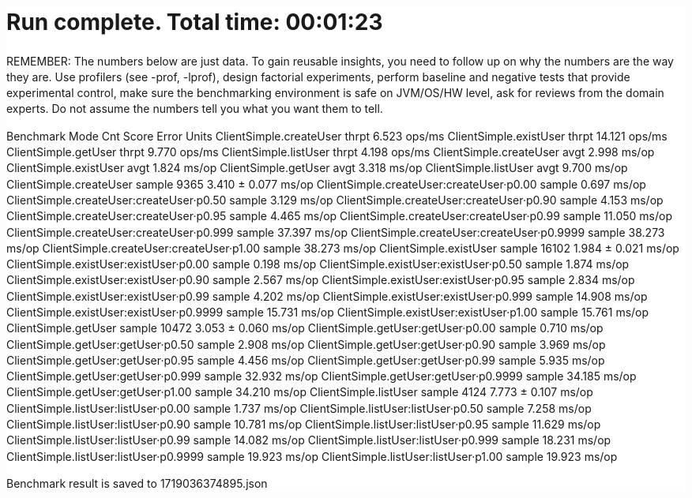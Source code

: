 # Run complete. Total time: 00:01:23

REMEMBER: The numbers below are just data. To gain reusable insights, you need to follow up on
why the numbers are the way they are. Use profilers (see -prof, -lprof), design factorial
experiments, perform baseline and negative tests that provide experimental control, make sure
the benchmarking environment is safe on JVM/OS/HW level, ask for reviews from the domain experts.
Do not assume the numbers tell you what you want them to tell.

Benchmark                                     Mode    Cnt   Score   Error   Units
ClientSimple.createUser                      thrpt          6.523          ops/ms
ClientSimple.existUser                       thrpt         14.121          ops/ms
ClientSimple.getUser                         thrpt          9.770          ops/ms
ClientSimple.listUser                        thrpt          4.198          ops/ms
ClientSimple.createUser                       avgt          2.998           ms/op
ClientSimple.existUser                        avgt          1.824           ms/op
ClientSimple.getUser                          avgt          3.318           ms/op
ClientSimple.listUser                         avgt          9.700           ms/op
ClientSimple.createUser                     sample   9365   3.410 ± 0.077   ms/op
ClientSimple.createUser:createUser·p0.00    sample          0.697           ms/op
ClientSimple.createUser:createUser·p0.50    sample          3.129           ms/op
ClientSimple.createUser:createUser·p0.90    sample          4.153           ms/op
ClientSimple.createUser:createUser·p0.95    sample          4.465           ms/op
ClientSimple.createUser:createUser·p0.99    sample         11.050           ms/op
ClientSimple.createUser:createUser·p0.999   sample         37.397           ms/op
ClientSimple.createUser:createUser·p0.9999  sample         38.273           ms/op
ClientSimple.createUser:createUser·p1.00    sample         38.273           ms/op
ClientSimple.existUser                      sample  16102   1.984 ± 0.021   ms/op
ClientSimple.existUser:existUser·p0.00      sample          0.198           ms/op
ClientSimple.existUser:existUser·p0.50      sample          1.874           ms/op
ClientSimple.existUser:existUser·p0.90      sample          2.567           ms/op
ClientSimple.existUser:existUser·p0.95      sample          2.834           ms/op
ClientSimple.existUser:existUser·p0.99      sample          4.202           ms/op
ClientSimple.existUser:existUser·p0.999     sample         14.908           ms/op
ClientSimple.existUser:existUser·p0.9999    sample         15.731           ms/op
ClientSimple.existUser:existUser·p1.00      sample         15.761           ms/op
ClientSimple.getUser                        sample  10472   3.053 ± 0.060   ms/op
ClientSimple.getUser:getUser·p0.00          sample          0.710           ms/op
ClientSimple.getUser:getUser·p0.50          sample          2.908           ms/op
ClientSimple.getUser:getUser·p0.90          sample          3.969           ms/op
ClientSimple.getUser:getUser·p0.95          sample          4.456           ms/op
ClientSimple.getUser:getUser·p0.99          sample          5.935           ms/op
ClientSimple.getUser:getUser·p0.999         sample         32.932           ms/op
ClientSimple.getUser:getUser·p0.9999        sample         34.185           ms/op
ClientSimple.getUser:getUser·p1.00          sample         34.210           ms/op
ClientSimple.listUser                       sample   4124   7.773 ± 0.107   ms/op
ClientSimple.listUser:listUser·p0.00        sample          1.737           ms/op
ClientSimple.listUser:listUser·p0.50        sample          7.258           ms/op
ClientSimple.listUser:listUser·p0.90        sample         10.781           ms/op
ClientSimple.listUser:listUser·p0.95        sample         11.629           ms/op
ClientSimple.listUser:listUser·p0.99        sample         14.082           ms/op
ClientSimple.listUser:listUser·p0.999       sample         18.231           ms/op
ClientSimple.listUser:listUser·p0.9999      sample         19.923           ms/op
ClientSimple.listUser:listUser·p1.00        sample         19.923           ms/op

Benchmark result is saved to 1719036374895.json
